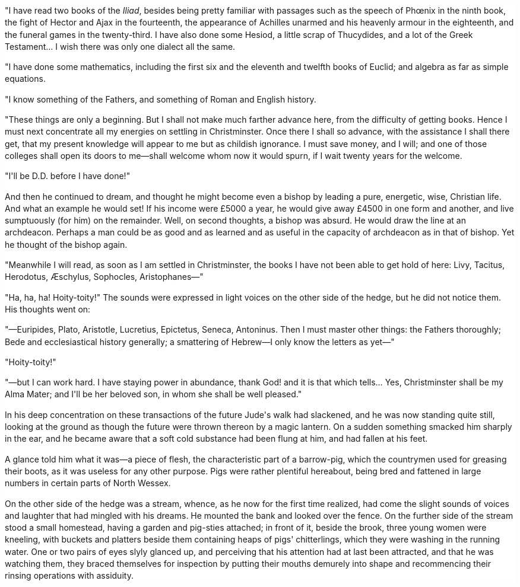 "I have read two books of the _Iliad_, besides being pretty familiar with passages such as the speech of Phœnix in the ninth book, the fight of Hector and Ajax in the fourteenth, the appearance of Achilles unarmed and his heavenly armour in the eighteenth, and the funeral games in the twenty-third. I have also done some Hesiod, a little scrap of Thucydides, and a lot of the Greek Testament… I wish there was only one dialect all the same.

"I have done some mathematics, including the first six and the eleventh and twelfth books of Euclid; and algebra as far as simple equations.

"I know something of the Fathers, and something of Roman and English history.

"These things are only a beginning. But I shall not make much farther advance here, from the difficulty of getting books. Hence I must next concentrate all my energies on settling in Christminster. Once there I shall so advance, with the assistance I shall there get, that my present knowledge will appear to me but as childish ignorance. I must save money, and I will; and one of those colleges shall open its doors to me—shall welcome whom now it would spurn, if I wait twenty years for the welcome.

"I'll be D.D. before I have done!"

And then he continued to dream, and thought he might become even a bishop by leading a pure, energetic, wise, Christian life. And what an example he would set! If his income were £5000 a year, he would give away £4500 in one form and another, and live sumptuously (for him) on the remainder. Well, on second thoughts, a bishop was absurd. He would draw the line at an archdeacon. Perhaps a man could be as good and as learned and as useful in the capacity of archdeacon as in that of bishop. Yet he thought of the bishop again.

"Meanwhile I will read, as soon as I am settled in Christminster, the books I have not been able to get hold of here: Livy, Tacitus, Herodotus, Æschylus, Sophocles, Aristophanes—"

"Ha, ha, ha! Hoity-toity!" The sounds were expressed in light voices on the other side of the hedge, but he did not notice them. His thoughts went on:

"—Euripides, Plato, Aristotle, Lucretius, Epictetus, Seneca, Antoninus. Then I must master other things: the Fathers thoroughly; Bede and ecclesiastical history generally; a smattering of Hebrew—I only know the letters as yet—"

"Hoity-toity!"

"—but I can work hard. I have staying power in abundance, thank God! and it is that which tells… Yes, Christminster shall be my Alma Mater; and I'll be her beloved son, in whom she shall be well pleased."

In his deep concentration on these transactions of the future Jude's walk had slackened, and he was now standing quite still, looking at the ground as though the future were thrown thereon by a magic lantern. On a sudden something smacked him sharply in the ear, and he became aware that a soft cold substance had been flung at him, and had fallen at his feet.

A glance told him what it was—a piece of flesh, the characteristic part of a barrow-pig, which the countrymen used for greasing their boots, as it was useless for any other purpose. Pigs were rather plentiful hereabout, being bred and fattened in large numbers in certain parts of North Wessex.

On the other side of the hedge was a stream, whence, as he now for the first time realized, had come the slight sounds of voices and laughter that had mingled with his dreams. He mounted the bank and looked over the fence. On the further side of the stream stood a small homestead, having a garden and pig-sties attached; in front of it, beside the brook, three young women were kneeling, with buckets and platters beside them containing heaps of pigs' chitterlings, which they were washing in the running water. One or two pairs of eyes slyly glanced up, and perceiving that his attention had at last been attracted, and that he was watching them, they braced themselves for inspection by putting their mouths demurely into shape and recommencing their rinsing operations with assiduity.
